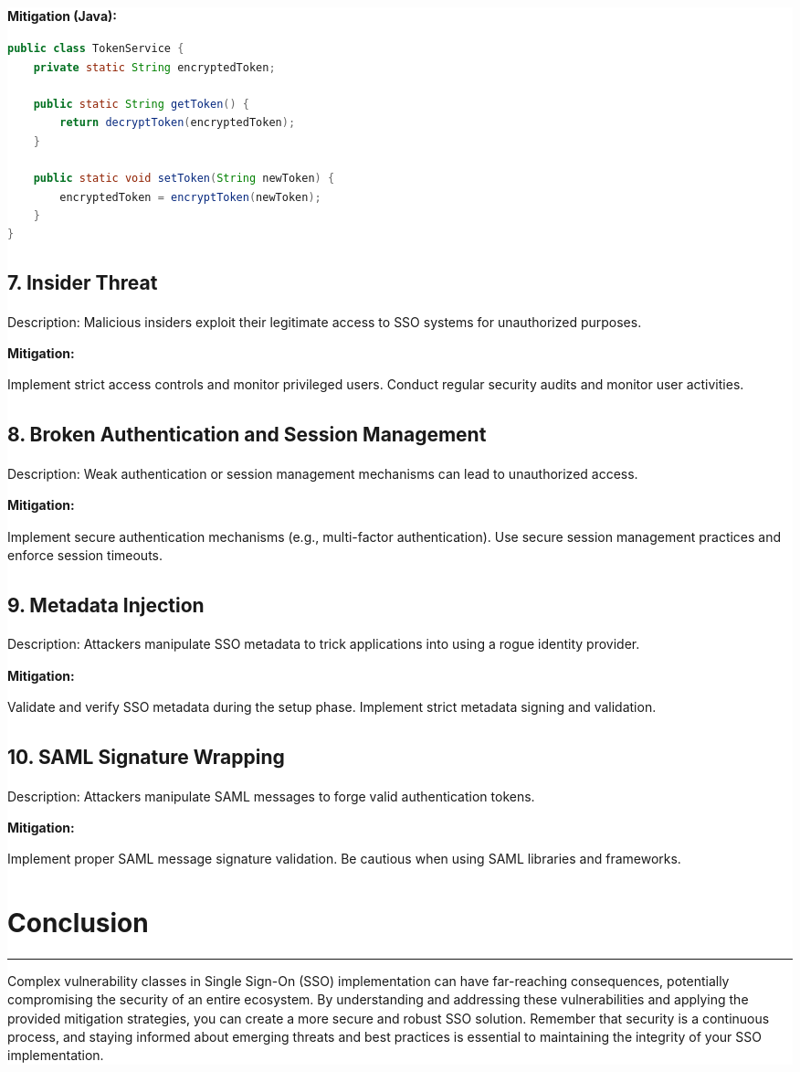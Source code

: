**Mitigation (Java):**

```java
public class TokenService {
    private static String encryptedToken;

    public static String getToken() {
        return decryptToken(encryptedToken);
    }

    public static void setToken(String newToken) {
        encryptedToken = encryptToken(newToken);
    }
}
```

## 7. Insider Threat
Description: Malicious insiders exploit their legitimate access to SSO systems for unauthorized purposes.

**Mitigation:**

Implement strict access controls and monitor privileged users.
Conduct regular security audits and monitor user activities.

## 8. Broken Authentication and Session Management
Description: Weak authentication or session management mechanisms can lead to unauthorized access.

**Mitigation:**

Implement secure authentication mechanisms (e.g., multi-factor authentication).
Use secure session management practices and enforce session timeouts.

## 9. Metadata Injection
Description: Attackers manipulate SSO metadata to trick applications into using a rogue identity provider.

**Mitigation:**

Validate and verify SSO metadata during the setup phase.
Implement strict metadata signing and validation.

## 10. SAML Signature Wrapping
Description: Attackers manipulate SAML messages to forge valid authentication tokens.

**Mitigation:**

Implement proper SAML message signature validation.
Be cautious when using SAML libraries and frameworks.

# Conclusion
______________________
Complex vulnerability classes in Single Sign-On (SSO) implementation can have far-reaching consequences, potentially compromising the security of an entire ecosystem. By understanding and addressing these vulnerabilities and applying the provided mitigation strategies, you can create a more secure and robust SSO solution. Remember that security is a continuous process, and staying informed about emerging threats and best practices is essential to maintaining the integrity of your SSO implementation.